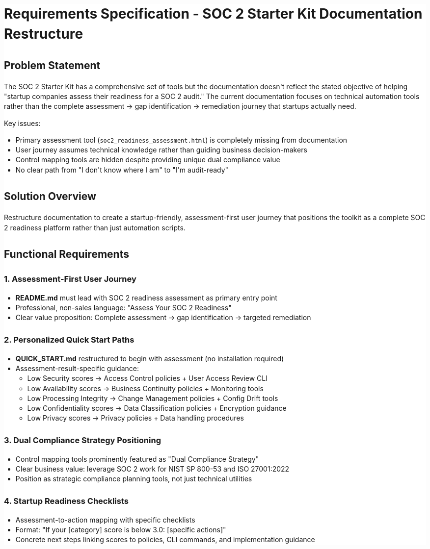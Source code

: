# Requirements Specification - SOC 2 Starter Kit Documentation Restructure

## Problem Statement

The SOC 2 Starter Kit has a comprehensive set of tools but the documentation doesn't reflect the stated objective of helping "startup companies assess their readiness for a SOC 2 audit." The current documentation focuses on technical automation tools rather than the complete assessment → gap identification → remediation journey that startups actually need.

Key issues:
- Primary assessment tool (`soc2_readiness_assessment.html`) is completely missing from documentation
- User journey assumes technical knowledge rather than guiding business decision-makers
- Control mapping tools are hidden despite providing unique dual compliance value
- No clear path from "I don't know where I am" to "I'm audit-ready"

## Solution Overview

Restructure documentation to create a startup-friendly, assessment-first user journey that positions the toolkit as a complete SOC 2 readiness platform rather than just automation scripts.

## Functional Requirements

### 1. Assessment-First User Journey
- **README.md** must lead with SOC 2 readiness assessment as primary entry point
- Professional, non-sales language: "Assess Your SOC 2 Readiness"
- Clear value proposition: Complete assessment → gap identification → targeted remediation

### 2. Personalized Quick Start Paths
- **QUICK_START.md** restructured to begin with assessment (no installation required)
- Assessment-result-specific guidance:
  - Low Security scores → Access Control policies + User Access Review CLI
  - Low Availability scores → Business Continuity policies + Monitoring tools
  - Low Processing Integrity → Change Management policies + Config Drift tools
  - Low Confidentiality scores → Data Classification policies + Encryption guidance
  - Low Privacy scores → Privacy policies + Data handling procedures

### 3. Dual Compliance Strategy Positioning
- Control mapping tools prominently featured as "Dual Compliance Strategy"
- Clear business value: leverage SOC 2 work for NIST SP 800-53 and ISO 27001:2022
- Position as strategic compliance planning tools, not just technical utilities

### 4. Startup Readiness Checklists
- Assessment-to-action mapping with specific checklists
- Format: "If your [category] score is below 3.0: [specific actions]"
- Concrete next steps linking scores to policies, CLI commands, and implementation guidance
